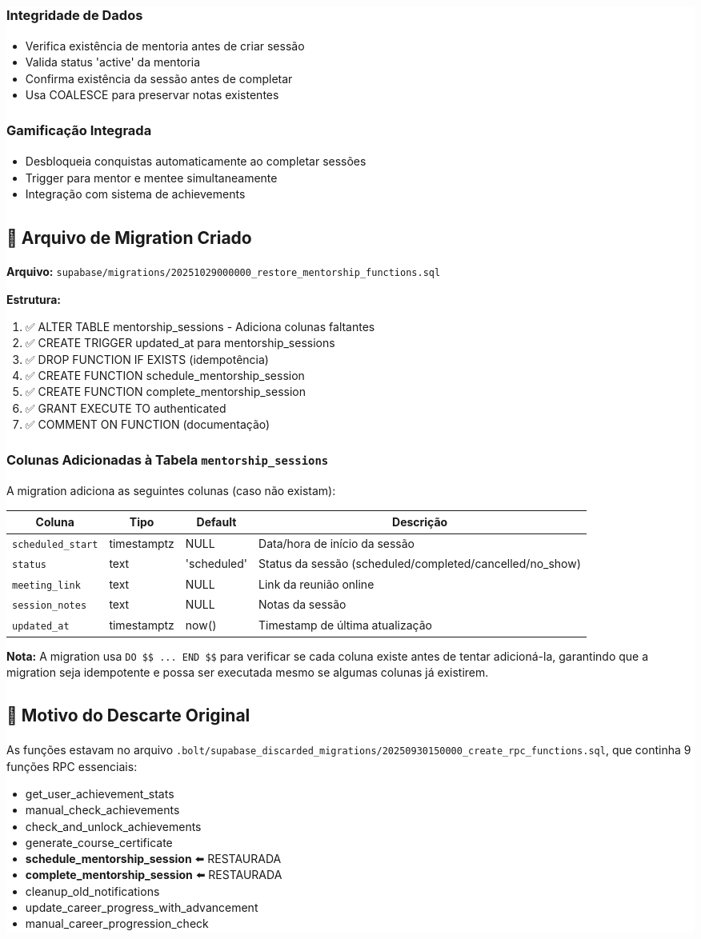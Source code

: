### Integridade de Dados
- Verifica existência de mentoria antes de criar sessão
- Valida status 'active' da mentoria
- Confirma existência da sessão antes de completar
- Usa COALESCE para preservar notas existentes

### Gamificação Integrada
- Desbloqueia conquistas automaticamente ao completar sessões
- Trigger para mentor e mentee simultaneamente
- Integração com sistema de achievements

## 📁 Arquivo de Migration Criado

**Arquivo:** `supabase/migrations/20251029000000_restore_mentorship_functions.sql`

**Estrutura:**
1. ✅ ALTER TABLE mentorship_sessions - Adiciona colunas faltantes
2. ✅ CREATE TRIGGER updated_at para mentorship_sessions
3. ✅ DROP FUNCTION IF EXISTS (idempotência)
4. ✅ CREATE FUNCTION schedule_mentorship_session
5. ✅ CREATE FUNCTION complete_mentorship_session
6. ✅ GRANT EXECUTE TO authenticated
7. ✅ COMMENT ON FUNCTION (documentação)

### Colunas Adicionadas à Tabela `mentorship_sessions`

A migration adiciona as seguintes colunas (caso não existam):

| Coluna | Tipo | Default | Descrição |
|--------|------|---------|-----------|
| `scheduled_start` | timestamptz | NULL | Data/hora de início da sessão |
| `status` | text | 'scheduled' | Status da sessão (scheduled/completed/cancelled/no_show) |
| `meeting_link` | text | NULL | Link da reunião online |
| `session_notes` | text | NULL | Notas da sessão |
| `updated_at` | timestamptz | now() | Timestamp de última atualização |

**Nota:** A migration usa `DO $$ ... END $$` para verificar se cada coluna existe antes de tentar adicioná-la, garantindo que a migration seja idempotente e possa ser executada mesmo se algumas colunas já existirem.

## 🔄 Motivo do Descarte Original

As funções estavam no arquivo `.bolt/supabase_discarded_migrations/20250930150000_create_rpc_functions.sql`, que continha 9 funções RPC essenciais:

- get_user_achievement_stats
- manual_check_achievements
- check_and_unlock_achievements
- generate_course_certificate
- **schedule_mentorship_session** ⬅️ RESTAURADA
- **complete_mentorship_session** ⬅️ RESTAURADA
- cleanup_old_notifications
- update_career_progress_with_advancement
- manual_career_progression_check
